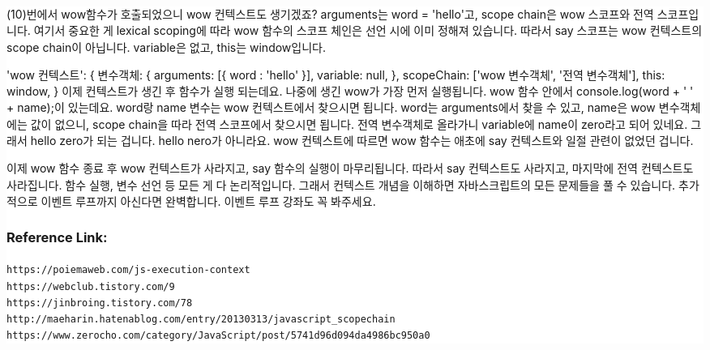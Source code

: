 (10)번에서 wow함수가 호출되었으니 wow 컨텍스트도 생기겠죠? arguments는 word = 'hello'고, scope chain은 wow 스코프와 전역 스코프입니다. 여기서 중요한 게 lexical scoping에 따라 wow 함수의 스코프 체인은 선언 시에 이미 정해져 있습니다. 따라서 say 스코프는 wow 컨텍스트의 scope chain이 아닙니다. variable은 없고, this는 window입니다.

'wow 컨텍스트': {
변수객체: {
arguments: [{ word : 'hello' }],
variable: null,
},
scopeChain: ['wow 변수객체', '전역 변수객체'],
this: window,
}
이제 컨텍스트가 생긴 후 함수가 실행 되는데요. 나중에 생긴 wow가 가장 먼저 실행됩니다. wow 함수 안에서 console.log(word + ' ' + name);이 있는데요. word랑 name 변수는 wow 컨텍스트에서 찾으시면 됩니다. word는 arguments에서 찾을 수 있고, name은 wow 변수객체에는 값이 없으니, scope chain을 따라 전역 스코프에서 찾으시면 됩니다. 전역 변수객체로 올라가니 variable에 name이 zero라고 되어 있네요. 그래서 hello zero가 되는 겁니다. hello nero가 아니라요. wow 컨텍스트에 따르면 wow 함수는 애초에 say 컨텍스트와 일절 관련이 없었던 겁니다.

이제 wow 함수 종료 후 wow 컨텍스트가 사라지고, say 함수의 실행이 마무리됩니다. 따라서 say 컨텍스트도 사라지고, 마지막에 전역 컨텍스트도 사라집니다. 함수 실행, 변수 선언 등 모든 게 다 논리적입니다. 그래서 컨텍스트 개념을 이해하면 자바스크립트의 모든 문제들을 풀 수 있습니다. 추가적으로 이벤트 루프까지 아신다면 완벽합니다. 이벤트 루프 강좌도 꼭 봐주세요.

### Reference Link:

```
https://poiemaweb.com/js-execution-context
https://webclub.tistory.com/9
https://jinbroing.tistory.com/78
http://maeharin.hatenablog.com/entry/20130313/javascript_scopechain
https://www.zerocho.com/category/JavaScript/post/5741d96d094da4986bc950a0
```
